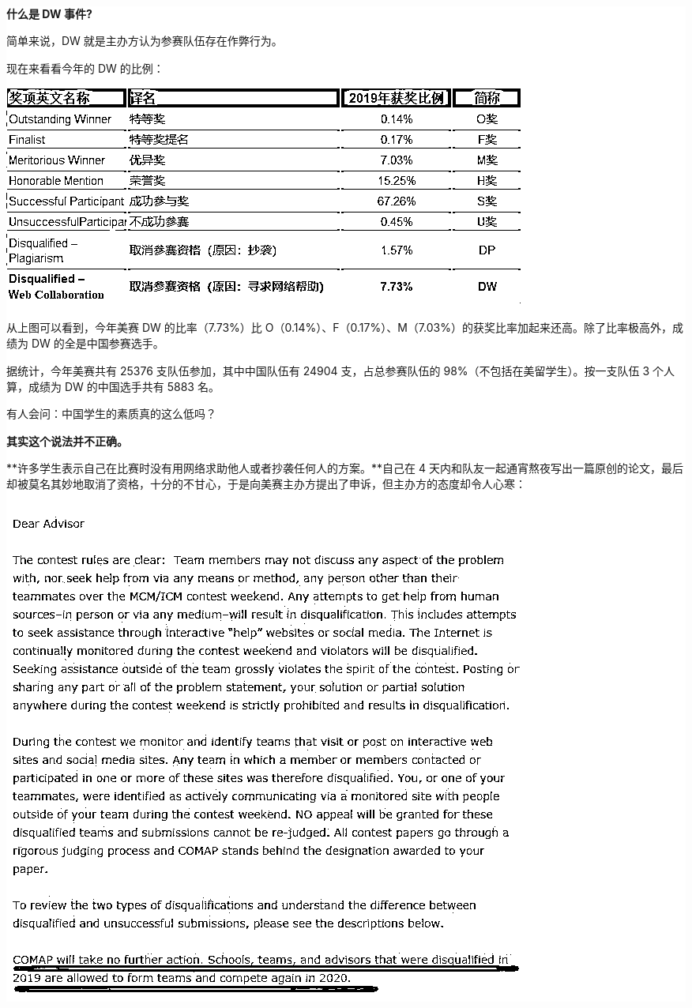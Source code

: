 ****什么是 DW 事件?****

简单来说，DW 就是主办方认为参赛队伍存在作弊行为。

现在来看看今年的 DW 的比例：

![](img/9fede447e5e7e17ba283ab784729cbeb.png)

从上图可以看到，今年美赛 DW 的比率（7.73%）比 O（0.14%）、F（0.17%）、M（7.03%）的获奖比率加起来还高。除了比率极高外，成绩为 DW 的全是中国参赛选手。

据统计，今年美赛共有 25376 支队伍参加，其中中国队伍有 24904 支，占总参赛队伍的 98%（不包括在美留学生）。按一支队伍 3 个人算，成绩为 DW 的中国选手共有 5883 名。

有人会问：中国学生的素质真的这么低吗？

**其实这个说法并不正确。**  

**许多学生表示自己在比赛时没有用网络求助他人或者抄袭任何人的方案。**自己在 4 天内和队友一起通宵熬夜写出一篇原创的论文，最后却被莫名其妙地取消了资格，十分的不甘心，于是向美赛主办方提出了申诉，但主办方的态度却令人心寒：

![](img/a1843cc5d7e80c64ede7a8c59ff47e3e.png)
